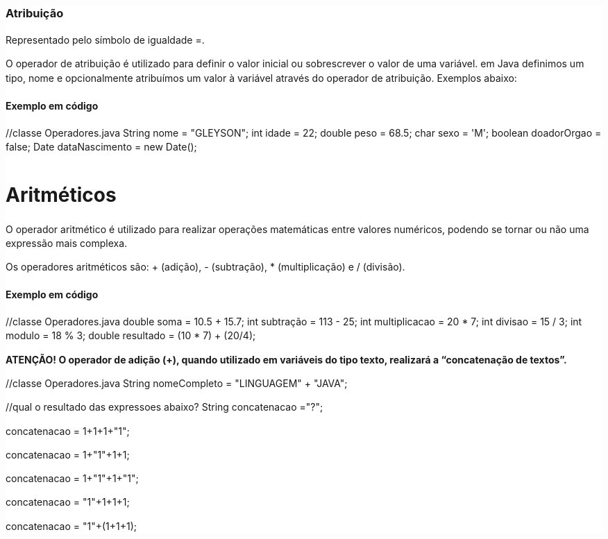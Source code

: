### Atribuição
Representado pelo símbolo de igualdade =.

O operador de atribuição é utilizado para definir o valor inicial ou sobrescrever o valor de uma variável. em Java definimos um tipo, nome e opcionalmente atribuímos um valor à variável através do operador de atribuição. Exemplos abaixo:

#### Exemplo em código

//classe Operadores.java
String nome = "GLEYSON";
int idade = 22;
double peso = 68.5;
char sexo = 'M';
boolean doadorOrgao = false;
Date dataNascimento = new Date();



# Aritméticos

O operador aritmético é utilizado para realizar operações matemáticas entre valores numéricos, podendo se tornar ou não uma expressão mais complexa.

Os operadores aritméticos são: + (adição), - (subtração), * (multiplicação) e / (divisão).

#### Exemplo em código

//classe Operadores.java
double soma = 10.5 + 15.7;
int subtração = 113 - 25;
int multiplicacao = 20 * 7;
int divisao = 15 / 3;
int modulo = 18 % 3;
double resultado = (10 * 7) + (20/4);

**ATENÇÃO! O operador de adição (+), quando utilizado em variáveis do tipo texto, realizará a “concatenação de textos”.**

//classe Operadores.java
String nomeCompleto = "LINGUAGEM" + "JAVA";
		
//qual o resultado das expressoes abaixo?
String concatenacao ="?"; 

concatenacao = 1+1+1+"1";

concatenacao = 1+"1"+1+1;

concatenacao = 1+"1"+1+"1";

concatenacao = "1"+1+1+1;

concatenacao = "1"+(1+1+1);


